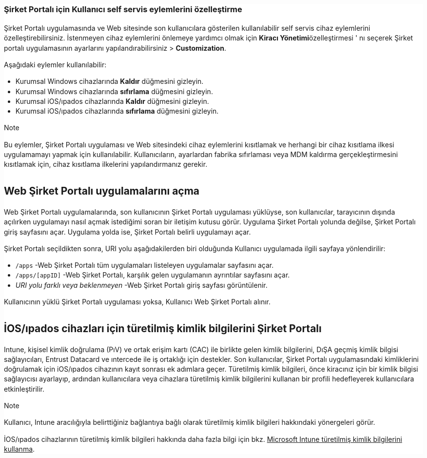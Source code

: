### <a name="customizing-user-self-service-actions-for-the-company-portal"></a>Şirket Portalı için Kullanıcı self servis eylemlerini özelleştirme

Şirket Portalı uygulamasında ve Web sitesinde son kullanıcılara gösterilen kullanılabilir self servis cihaz eylemlerini özelleştirebilirsiniz. İstenmeyen cihaz eylemlerini önlemeye yardımcı olmak için **Kiracı Yönetimi**özelleştirmesi ' nı seçerek Şirket portalı uygulamasının ayarlarını yapılandırabilirsiniz  >  **Customization**.

Aşağıdaki eylemler kullanılabilir:
- Kurumsal Windows cihazlarında **Kaldır** düğmesini gizleyin.
- Kurumsal Windows cihazlarında **sıfırlama** düğmesini gizleyin.
- Kurumsal iOS/ıpados cihazlarında **Kaldır** düğmesini gizleyin.
- Kurumsal iOS/ıpados cihazlarında **sıfırlama** düğmesini gizleyin.

> [!NOTE]
> Bu eylemler, Şirket Portalı uygulaması ve Web sitesindeki cihaz eylemlerini kısıtlamak ve herhangi bir cihaz kısıtlama ilkesi uygulamamayı yapmak için kullanılabilir. Kullanıcıların, ayarlardan fabrika sıfırlaması veya MDM kaldırma gerçekleştirmesini kısıtlamak için, cihaz kısıtlama ilkelerini yapılandırmanız gerekir.

## <a name="opening-web-company-portal-applications"></a>Web Şirket Portalı uygulamalarını açma
Web Şirket Portalı uygulamalarında, son kullanıcının Şirket Portalı uygulaması yüklüyse, son kullanıcılar, tarayıcının dışında açılırken uygulamayı nasıl açmak istediğimi soran bir iletişim kutusu görür. Uygulama Şirket Portalı yolunda değilse, Şirket Portalı giriş sayfasını açar. Uygulama yolda ise, Şirket Portalı belirli uygulamayı açar. 

Şirket Portalı seçildikten sonra, URI yolu aşağıdakilerden biri olduğunda Kullanıcı uygulamada ilgili sayfaya yönlendirilir:

- `/apps` -Web Şirket Portalı tüm uygulamaları listeleyen uygulamalar sayfasını açar.
- `/apps/[appID]` -Web Şirket Portalı, karşılık gelen uygulamanın ayrıntılar sayfasını açar.
- *URI yolu farklı veya beklenmeyen* -Web Şirket Portalı giriş sayfası görüntülenir.

Kullanıcının yüklü Şirket Portalı uygulaması yoksa, Kullanıcı Web Şirket Portalı alınır.

## <a name="company-portal-derived-credentials-for-iosipados-devices"></a>İOS/ıpados cihazları için türetilmiş kimlik bilgilerini Şirket Portalı

Intune, kişisel kimlik doğrulama (PıV) ve ortak erişim kartı (CAC) ile birlikte gelen kimlik bilgilerini, DıŞA geçmiş kimlik bilgisi sağlayıcıları, Entrust Datacard ve ıntercede ile iş ortaklığı için destekler. Son kullanıcılar, Şirket Portalı uygulamasındaki kimliklerini doğrulamak için iOS/ıpados cihazının kayıt sonrası ek adımlara geçer. Türetilmiş kimlik bilgileri, önce kiracınız için bir kimlik bilgisi sağlayıcısı ayarlayıp, ardından kullanıcılara veya cihazlara türetilmiş kimlik bilgilerini kullanan bir profili hedefleyerek kullanıcılara etkinleştirilir.

> [!NOTE]
> Kullanıcı, Intune aracılığıyla belirttiğiniz bağlantıya bağlı olarak türetilmiş kimlik bilgileri hakkındaki yönergeleri görür.

İOS/ıpados cihazlarının türetilmiş kimlik bilgileri hakkında daha fazla bilgi için bkz. [Microsoft Intune türetilmiş kimlik bilgilerini kullanma](../protect/derived-credentials.md).
